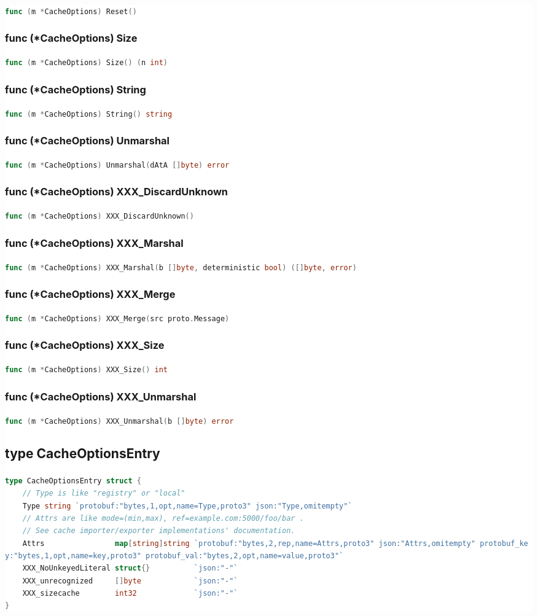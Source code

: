 ```go
func (m *CacheOptions) Reset()
```

### func \(\*CacheOptions\) Size

```go
func (m *CacheOptions) Size() (n int)
```

### func \(\*CacheOptions\) String

```go
func (m *CacheOptions) String() string
```

### func \(\*CacheOptions\) Unmarshal

```go
func (m *CacheOptions) Unmarshal(dAtA []byte) error
```

### func \(\*CacheOptions\) XXX\_DiscardUnknown

```go
func (m *CacheOptions) XXX_DiscardUnknown()
```

### func \(\*CacheOptions\) XXX\_Marshal

```go
func (m *CacheOptions) XXX_Marshal(b []byte, deterministic bool) ([]byte, error)
```

### func \(\*CacheOptions\) XXX\_Merge

```go
func (m *CacheOptions) XXX_Merge(src proto.Message)
```

### func \(\*CacheOptions\) XXX\_Size

```go
func (m *CacheOptions) XXX_Size() int
```

### func \(\*CacheOptions\) XXX\_Unmarshal

```go
func (m *CacheOptions) XXX_Unmarshal(b []byte) error
```

## type CacheOptionsEntry

```go
type CacheOptionsEntry struct {
    // Type is like "registry" or "local"
    Type string `protobuf:"bytes,1,opt,name=Type,proto3" json:"Type,omitempty"`
    // Attrs are like mode=(min,max), ref=example.com:5000/foo/bar .
    // See cache importer/exporter implementations' documentation.
    Attrs                map[string]string `protobuf:"bytes,2,rep,name=Attrs,proto3" json:"Attrs,omitempty" protobuf_key:"bytes,1,opt,name=key,proto3" protobuf_val:"bytes,2,opt,name=value,proto3"`
    XXX_NoUnkeyedLiteral struct{}          `json:"-"`
    XXX_unrecognized     []byte            `json:"-"`
    XXX_sizecache        int32             `json:"-"`
}
```
